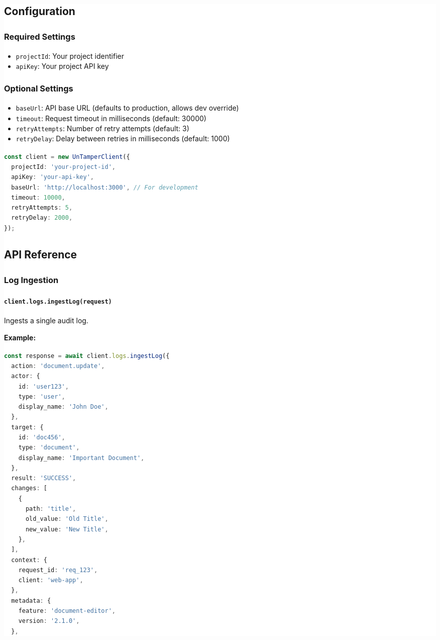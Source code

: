 
## Configuration

### Required Settings

- `projectId`: Your project identifier
- `apiKey`: Your project API key

### Optional Settings

- `baseUrl`: API base URL (defaults to production, allows dev override)
- `timeout`: Request timeout in milliseconds (default: 30000)
- `retryAttempts`: Number of retry attempts (default: 3)
- `retryDelay`: Delay between retries in milliseconds (default: 1000)

```typescript
const client = new UnTamperClient({
  projectId: 'your-project-id',
  apiKey: 'your-api-key',
  baseUrl: 'http://localhost:3000', // For development
  timeout: 10000,
  retryAttempts: 5,
  retryDelay: 2000,
});
```

## API Reference

### Log Ingestion

#### `client.logs.ingestLog(request)`

Ingests a single audit log.

**Example:**

```typescript
const response = await client.logs.ingestLog({
  action: 'document.update',
  actor: {
    id: 'user123',
    type: 'user',
    display_name: 'John Doe',
  },
  target: {
    id: 'doc456',
    type: 'document',
    display_name: 'Important Document',
  },
  result: 'SUCCESS',
  changes: [
    {
      path: 'title',
      old_value: 'Old Title',
      new_value: 'New Title',
    },
  ],
  context: {
    request_id: 'req_123',
    client: 'web-app',
  },
  metadata: {
    feature: 'document-editor',
    version: '2.1.0',
  },
```